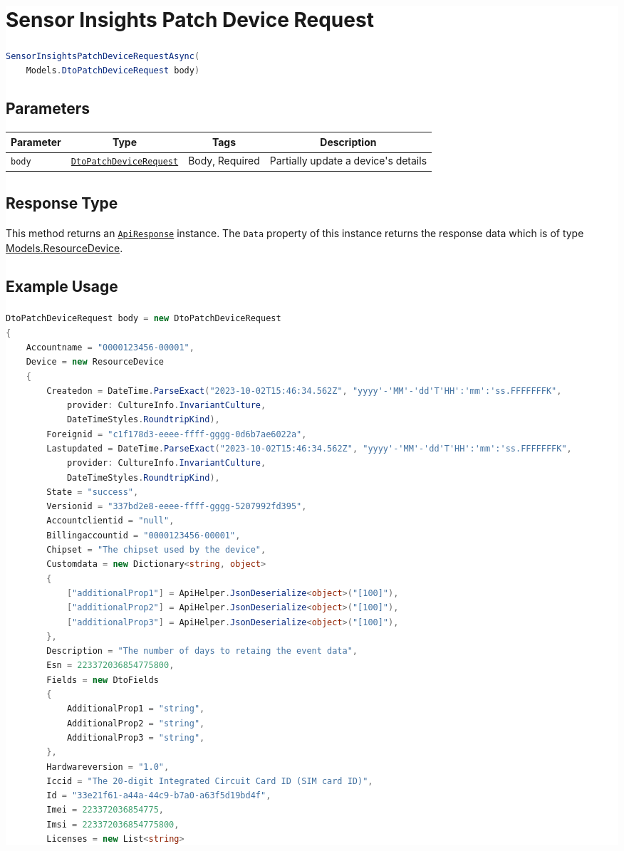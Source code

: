 
# Sensor Insights Patch Device Request

```csharp
SensorInsightsPatchDeviceRequestAsync(
    Models.DtoPatchDeviceRequest body)
```

## Parameters

| Parameter | Type | Tags | Description |
|  --- | --- | --- | --- |
| `body` | [`DtoPatchDeviceRequest`](../../doc/models/dto-patch-device-request.md) | Body, Required | Partially update a device's details |

## Response Type

This method returns an [`ApiResponse`](../../doc/api-response.md) instance. The `Data` property of this instance returns the response data which is of type [Models.ResourceDevice](../../doc/models/resource-device.md).

## Example Usage

```csharp
DtoPatchDeviceRequest body = new DtoPatchDeviceRequest
{
    Accountname = "0000123456-00001",
    Device = new ResourceDevice
    {
        Createdon = DateTime.ParseExact("2023-10-02T15:46:34.562Z", "yyyy'-'MM'-'dd'T'HH':'mm':'ss.FFFFFFFK",
            provider: CultureInfo.InvariantCulture,
            DateTimeStyles.RoundtripKind),
        Foreignid = "c1f178d3-eeee-ffff-gggg-0d6b7ae6022a",
        Lastupdated = DateTime.ParseExact("2023-10-02T15:46:34.562Z", "yyyy'-'MM'-'dd'T'HH':'mm':'ss.FFFFFFFK",
            provider: CultureInfo.InvariantCulture,
            DateTimeStyles.RoundtripKind),
        State = "success",
        Versionid = "337bd2e8-eeee-ffff-gggg-5207992fd395",
        Accountclientid = "null",
        Billingaccountid = "0000123456-00001",
        Chipset = "The chipset used by the device",
        Customdata = new Dictionary<string, object>
        {
            ["additionalProp1"] = ApiHelper.JsonDeserialize<object>("[100]"),
            ["additionalProp2"] = ApiHelper.JsonDeserialize<object>("[100]"),
            ["additionalProp3"] = ApiHelper.JsonDeserialize<object>("[100]"),
        },
        Description = "The number of days to retaing the event data",
        Esn = 223372036854775800,
        Fields = new DtoFields
        {
            AdditionalProp1 = "string",
            AdditionalProp2 = "string",
            AdditionalProp3 = "string",
        },
        Hardwareversion = "1.0",
        Iccid = "The 20-digit Integrated Circuit Card ID (SIM card ID)",
        Id = "33e21f61-a44a-44c9-b7a0-a63f5d19bd4f",
        Imei = 223372036854775,
        Imsi = 223372036854775800,
        Licenses = new List<string>
```